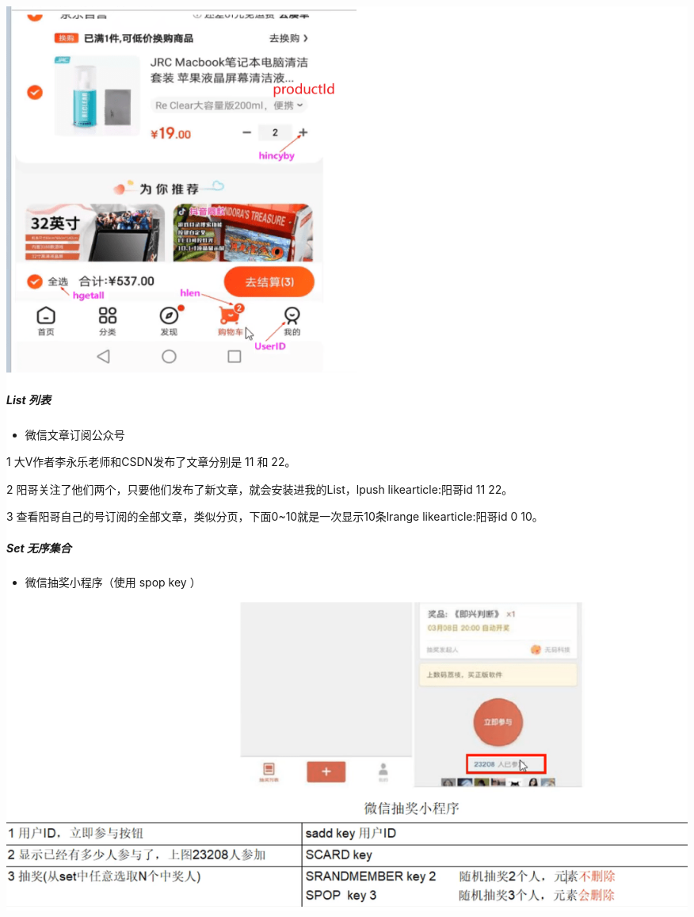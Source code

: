 <img src="media/images/image-20240109223105019.png" alt="image-20240109223105019" style="zoom:80%;" />

##### List 列表

- 微信文章订阅公众号

1 大V作者李永乐老师和CSDN发布了文章分别是 11 和 22。

2 阳哥关注了他们两个，只要他们发布了新文章，就会安装进我的List，lpush likearticle:阳哥id 11 22。

3 查看阳哥自己的号订阅的全部文章，类似分页，下面0~10就是一次显示10条lrange likearticle:阳哥id 0 10。

##### Set 无序集合

- 微信抽奖小程序（使用 spop key ）

![image-20240109230318428](media/images/image-20240109230318428.png)
